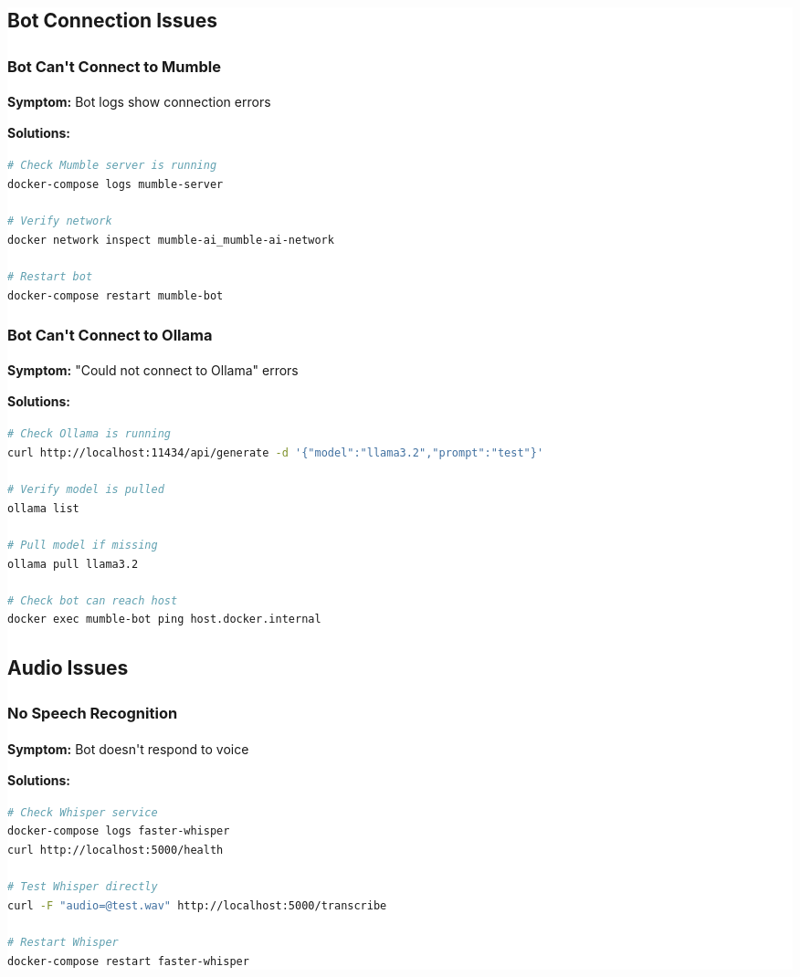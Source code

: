 ## Bot Connection Issues

### Bot Can't Connect to Mumble

**Symptom:** Bot logs show connection errors

**Solutions:**
```bash
# Check Mumble server is running
docker-compose logs mumble-server

# Verify network
docker network inspect mumble-ai_mumble-ai-network

# Restart bot
docker-compose restart mumble-bot
```

### Bot Can't Connect to Ollama

**Symptom:** "Could not connect to Ollama" errors

**Solutions:**
```bash
# Check Ollama is running
curl http://localhost:11434/api/generate -d '{"model":"llama3.2","prompt":"test"}'

# Verify model is pulled
ollama list

# Pull model if missing
ollama pull llama3.2

# Check bot can reach host
docker exec mumble-bot ping host.docker.internal
```

## Audio Issues

### No Speech Recognition

**Symptom:** Bot doesn't respond to voice

**Solutions:**
```bash
# Check Whisper service
docker-compose logs faster-whisper
curl http://localhost:5000/health

# Test Whisper directly
curl -F "audio=@test.wav" http://localhost:5000/transcribe

# Restart Whisper
docker-compose restart faster-whisper
```
